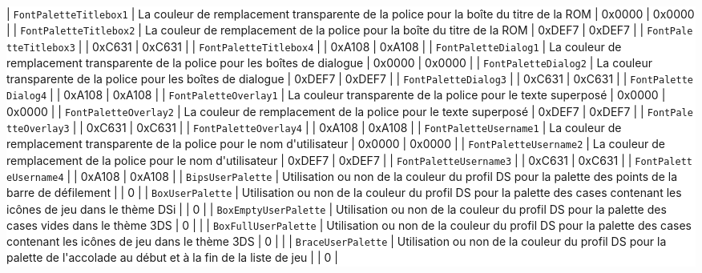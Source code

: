 | `FontPaletteTitlebox1`     | La couleur de remplacement transparente de la police pour la boîte du titre de la ROM                                                                                     | 0x0000                              | 0x0000                              |
| `FontPaletteTitlebox2`     | La couleur de remplacement de la police pour la boîte du titre de la ROM                                                                                                  | 0xDEF7                              | 0xDEF7                              |
| `FontPaletteTitlebox3`     |                                                                                                                                                                           | 0xC631                              | 0xC631                              |
| `FontPaletteTitlebox4`     |                                                                                                                                                                           | 0xA108                              | 0xA108                              |
| `FontPaletteDialog1`       | La couleur de remplacement transparente de la police pour les boîtes de dialogue                                                                                          | 0x0000                              | 0x0000                              |
| `FontPaletteDialog2`       | La couleur transparente de la police pour les boîtes de dialogue                                                                                                          | 0xDEF7                              | 0xDEF7                              |
| `FontPaletteDialog3`       |                                                                                                                                                                           | 0xC631                              | 0xC631                              |
| `FontPaletteDialog4`       |                                                                                                                                                                           | 0xA108                              | 0xA108                              |
| `FontPaletteOverlay1`      | La couleur transparente de la police pour le texte superposé                                                                                                              | 0x0000                              | 0x0000                              |
| `FontPaletteOverlay2`      | La couleur de remplacement de la police pour le texte superposé                                                                                                           | 0xDEF7                              | 0xDEF7                              |
| `FontPaletteOverlay3`      |                                                                                                                                                                           | 0xC631                              | 0xC631                              |
| `FontPaletteOverlay4`      |                                                                                                                                                                           | 0xA108                              | 0xA108                              |
| `FontPaletteUsername1`     | La couleur de remplacement transparente de la police pour le nom d'utilisateur                                                                                            | 0x0000                              | 0x0000                              |
| `FontPaletteUsername2`     | La couleur de remplacement de la police pour le nom d'utilisateur                                                                                                         | 0xDEF7                              | 0xDEF7                              |
| `FontPaletteUsername3`     |                                                                                                                                                                           | 0xC631                              | 0xC631                              |
| `FontPaletteUsername4`     |                                                                                                                                                                           | 0xA108                              | 0xA108                              |
| `BipsUserPalette`          | Utilisation ou non de la couleur du profil DS pour la palette des points de la barre de défilement                                                                        |                                     | 0                                   |
| `BoxUserPalette`           | Utilisation ou non de la couleur du profil DS pour la palette des cases contenant les icônes de jeu dans le thème DSi                                                     |                                     | 0                                   |
| `BoxEmptyUserPalette`      | Utilisation ou non de la couleur du profil DS pour la palette des cases vides dans le thème 3DS                                                                           | 0                                   |                                     |
| `BoxFullUserPalette`       | Utilisation ou non de la couleur du profil DS pour la palette des cases contenant les icônes de jeu dans le thème 3DS                                                     | 0                                   |                                     |
| `BraceUserPalette`         | Utilisation ou non de la couleur du profil DS pour la palette de l'accolade au début et à la fin de la liste de jeu                                                       |                                     | 0                                   |